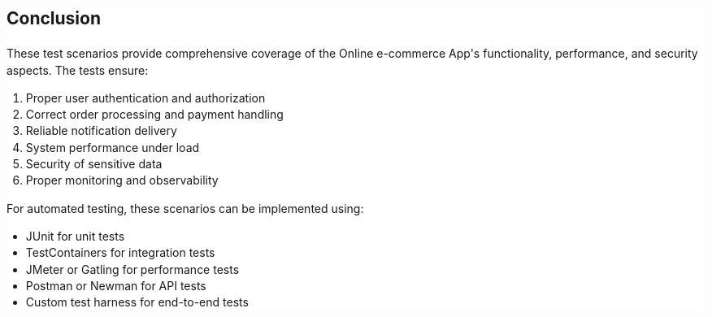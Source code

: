 ## Conclusion

These test scenarios provide comprehensive coverage of the Online e-commerce App's functionality, performance, and security aspects. The tests ensure:

1. Proper user authentication and authorization
2. Correct order processing and payment handling
3. Reliable notification delivery
4. System performance under load
5. Security of sensitive data
6. Proper monitoring and observability

For automated testing, these scenarios can be implemented using:
- JUnit for unit tests
- TestContainers for integration tests
- JMeter or Gatling for performance tests
- Postman or Newman for API tests
- Custom test harness for end-to-end tests 